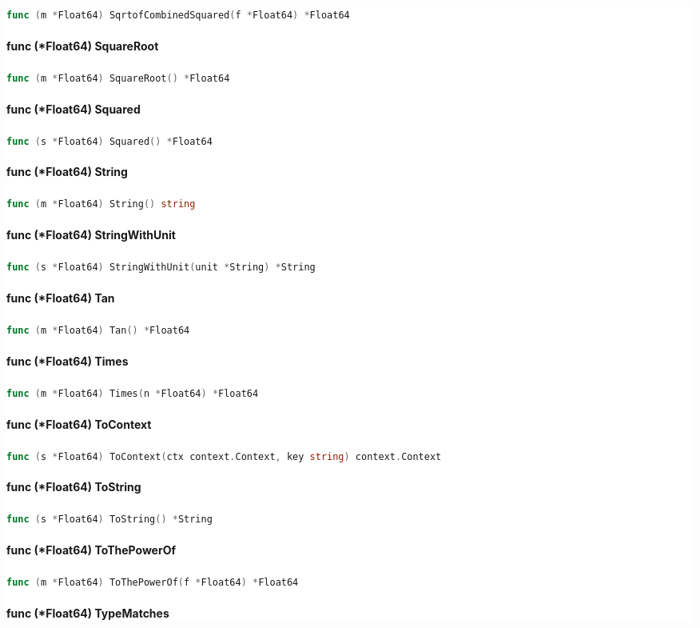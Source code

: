 ```go
func (m *Float64) SqrtofCombinedSquared(f *Float64) *Float64
```

#### func (*Float64) SquareRoot

```go
func (m *Float64) SquareRoot() *Float64
```

#### func (*Float64) Squared

```go
func (s *Float64) Squared() *Float64
```

#### func (*Float64) String

```go
func (m *Float64) String() string
```

#### func (*Float64) StringWithUnit

```go
func (s *Float64) StringWithUnit(unit *String) *String
```

#### func (*Float64) Tan

```go
func (m *Float64) Tan() *Float64
```

#### func (*Float64) Times

```go
func (m *Float64) Times(n *Float64) *Float64
```

#### func (*Float64) ToContext

```go
func (s *Float64) ToContext(ctx context.Context, key string) context.Context
```

#### func (*Float64) ToString

```go
func (s *Float64) ToString() *String
```

#### func (*Float64) ToThePowerOf

```go
func (m *Float64) ToThePowerOf(f *Float64) *Float64
```

#### func (*Float64) TypeMatches
